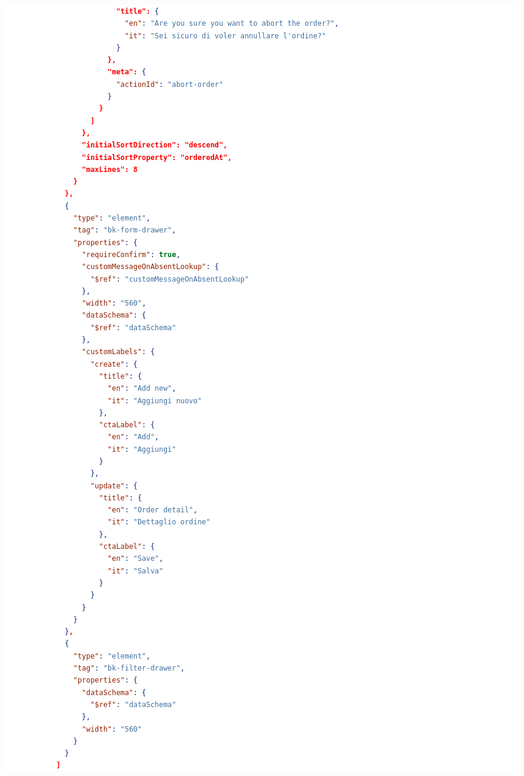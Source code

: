 ```json
                          "title": {
                            "en": "Are you sure you want to abort the order?",
                            "it": "Sei sicuro di voler annullare l'ordine?"
                          }
                        },
                        "meta": {
                          "actionId": "abort-order"
                        }
                      }
                    ]
                  },
                  "initialSortDirection": "descend",
                  "initialSortProperty": "orderedAt",
                  "maxLines": 8
                }
              },
              {
                "type": "element",
                "tag": "bk-form-drawer",
                "properties": {
                  "requireConfirm": true,
                  "customMessageOnAbsentLookup": {
                    "$ref": "customMessageOnAbsentLookup"
                  },
                  "width": "560",
                  "dataSchema": {
                    "$ref": "dataSchema"
                  },
                  "customLabels": {
                    "create": {
                      "title": {
                        "en": "Add new",
                        "it": "Aggiungi nuovo"
                      },
                      "ctaLabel": {
                        "en": "Add",
                        "it": "Aggiungi"
                      }
                    },
                    "update": {
                      "title": {
                        "en": "Order detail",
                        "it": "Dettaglio ordine"
                      },
                      "ctaLabel": {
                        "en": "Save",
                        "it": "Salva"
                      }
                    }
                  }
                }
              },
              {
                "type": "element",
                "tag": "bk-filter-drawer",
                "properties": {
                  "dataSchema": {
                    "$ref": "dataSchema"
                  },
                  "width": "560"
                }
              }
            ]
```